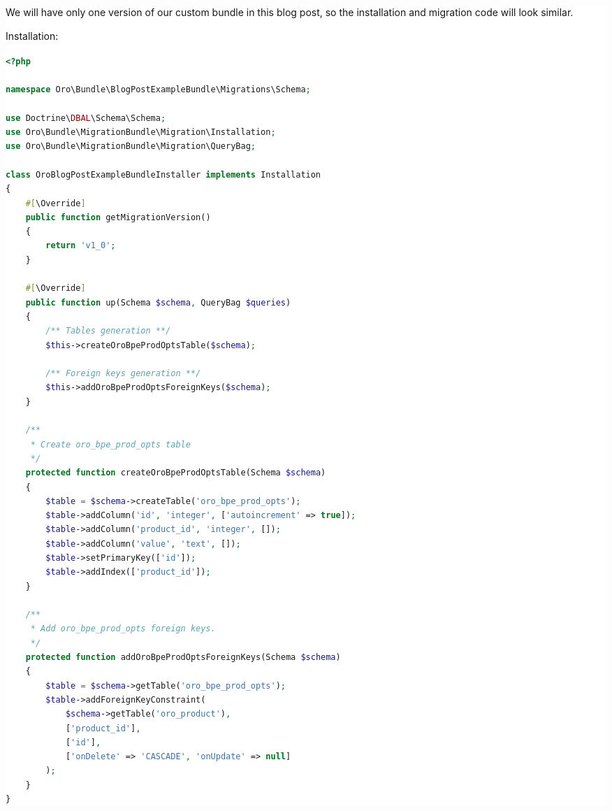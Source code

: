 We will have only one version of our custom bundle in this blog post, so the installation and migration code will look similar.

Installation:

```php
<?php

namespace Oro\Bundle\BlogPostExampleBundle\Migrations\Schema;

use Doctrine\DBAL\Schema\Schema;
use Oro\Bundle\MigrationBundle\Migration\Installation;
use Oro\Bundle\MigrationBundle\Migration\QueryBag;

class OroBlogPostExampleBundleInstaller implements Installation
{
    #[\Override]
    public function getMigrationVersion()
    {
        return 'v1_0';
    }

    #[\Override]
    public function up(Schema $schema, QueryBag $queries)
    {
        /** Tables generation **/
        $this->createOroBpeProdOptsTable($schema);

        /** Foreign keys generation **/
        $this->addOroBpeProdOptsForeignKeys($schema);
    }

    /**
     * Create oro_bpe_prod_opts table
     */
    protected function createOroBpeProdOptsTable(Schema $schema)
    {
        $table = $schema->createTable('oro_bpe_prod_opts');
        $table->addColumn('id', 'integer', ['autoincrement' => true]);
        $table->addColumn('product_id', 'integer', []);
        $table->addColumn('value', 'text', []);
        $table->setPrimaryKey(['id']);
        $table->addIndex(['product_id']);
    }

    /**
     * Add oro_bpe_prod_opts foreign keys.
     */
    protected function addOroBpeProdOptsForeignKeys(Schema $schema)
    {
        $table = $schema->getTable('oro_bpe_prod_opts');
        $table->addForeignKeyConstraint(
            $schema->getTable('oro_product'),
            ['product_id'],
            ['id'],
            ['onDelete' => 'CASCADE', 'onUpdate' => null]
        );
    }
}
```
